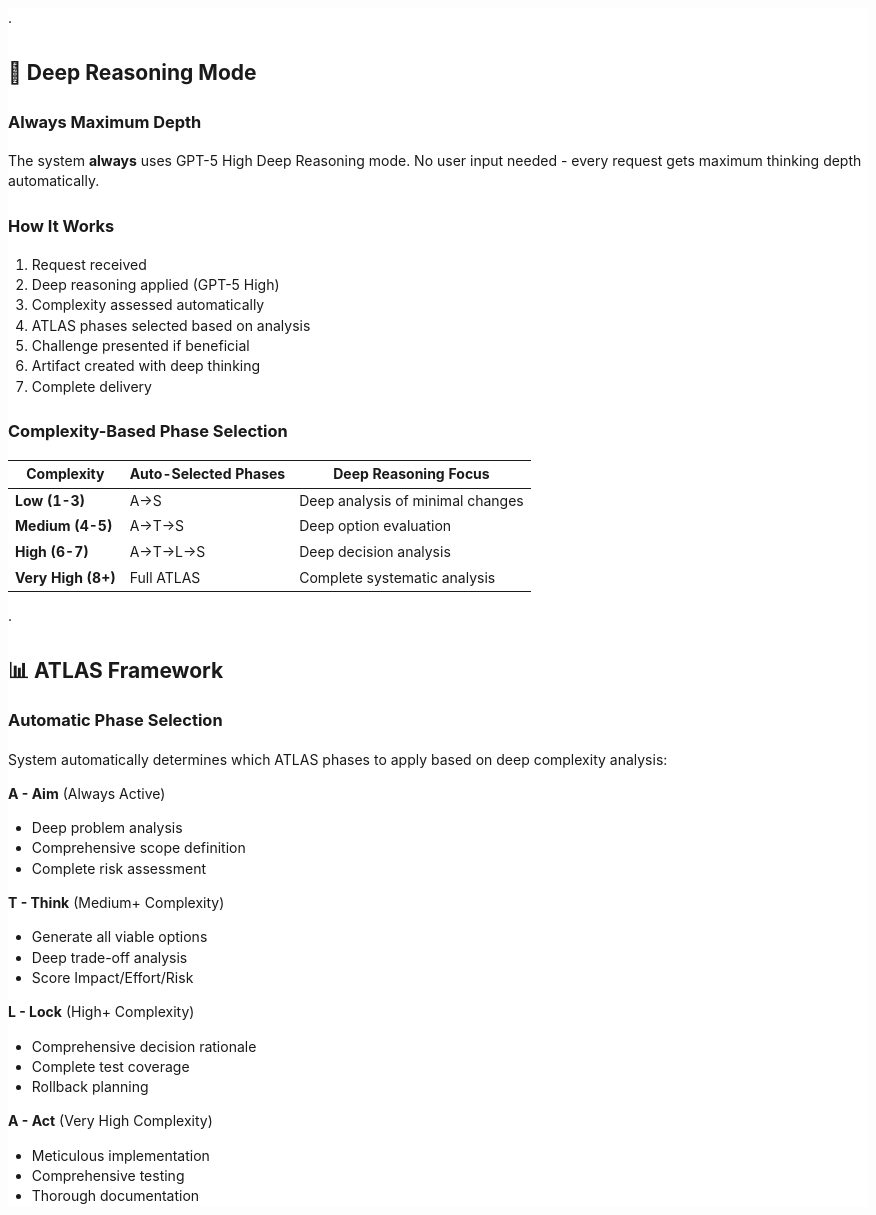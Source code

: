 
.

## 🧠 Deep Reasoning Mode

### Always Maximum Depth
The system **always** uses GPT-5 High Deep Reasoning mode. No user input needed - every request gets maximum thinking depth automatically.

### How It Works
1. Request received
2. Deep reasoning applied (GPT-5 High)
3. Complexity assessed automatically
4. ATLAS phases selected based on analysis
5. Challenge presented if beneficial
6. Artifact created with deep thinking
7. Complete delivery

### Complexity-Based Phase Selection
| Complexity | Auto-Selected Phases | Deep Reasoning Focus |
|------------|---------------------|---------------------|
| **Low (1-3)** | A→S | Deep analysis of minimal changes |
| **Medium (4-5)** | A→T→S | Deep option evaluation |
| **High (6-7)** | A→T→L→S | Deep decision analysis |
| **Very High (8+)** | Full ATLAS | Complete systematic analysis |

.

## 📊 ATLAS Framework

### Automatic Phase Selection
System automatically determines which ATLAS phases to apply based on deep complexity analysis:

**A - Aim** (Always Active)
- Deep problem analysis
- Comprehensive scope definition
- Complete risk assessment

**T - Think** (Medium+ Complexity)
- Generate all viable options
- Deep trade-off analysis
- Score Impact/Effort/Risk

**L - Lock** (High+ Complexity)
- Comprehensive decision rationale
- Complete test coverage
- Rollback planning

**A - Act** (Very High Complexity)
- Meticulous implementation
- Comprehensive testing
- Thorough documentation
